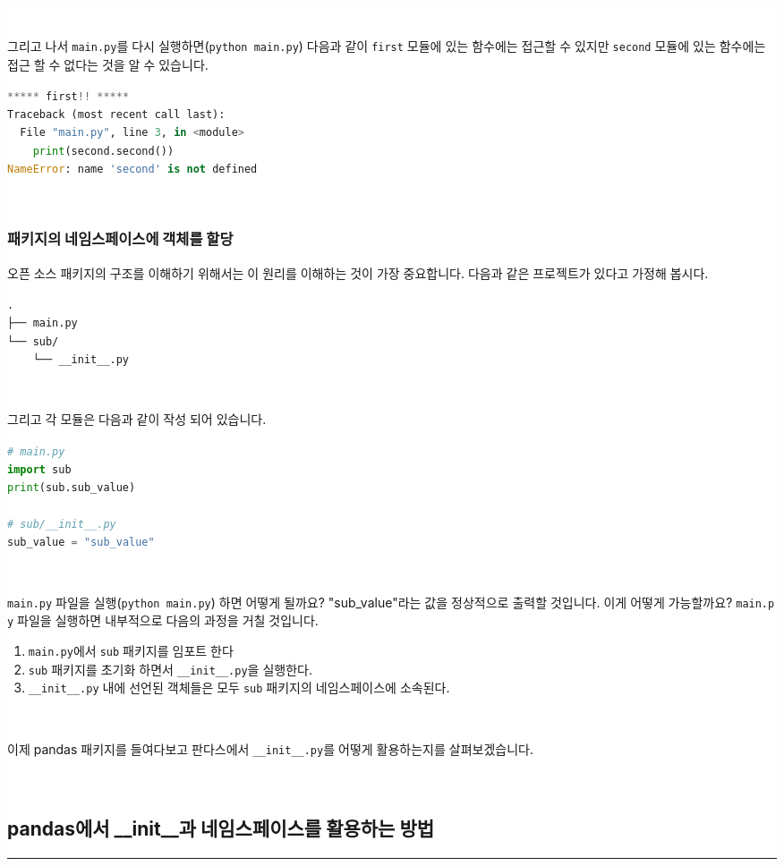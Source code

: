 <br>

그리고 나서 `main.py`를 다시 실행하면(`python main.py`) 다음과 같이 `first` 모듈에 있는 함수에는 접근할 수 있지만 `second` 모듈에 있는 함수에는 접근 할 수 없다는 것을 알 수 있습니다.

```python
***** first!! *****
Traceback (most recent call last):
  File "main.py", line 3, in <module>
    print(second.second())
NameError: name 'second' is not defined
```

<br>

### 패키지의 네임스페이스에 객체를 할당

오픈 소스 패키지의 구조를 이해하기 위해서는 이 원리를 이해하는 것이 가장 중요합니다. 다음과 같은 프로젝트가 있다고 가정해 봅시다.

```
.
├── main.py
└── sub/
    └── __init__.py
```

<br>

그리고 각 모듈은 다음과 같이 작성 되어 있습니다.

```python
# main.py
import sub
print(sub.sub_value)

# sub/__init__.py
sub_value = "sub_value"
```

<br>

`main.py` 파일을 실행(`python main.py`) 하면 어떻게 될까요? "sub_value"라는 값을 정상적으로 출력할 것입니다. 이게 어떻게 가능할까요? `main.py` 파일을 실행하면 내부적으로 다음의 과정을 거칠 것입니다.

1. `main.py`에서 `sub` 패키지를 임포트 한다
2. `sub` 패키지를 초기화 하면서 `__init__.py`을 실행한다.
3. `__init__.py` 내에 선언된 객체들은 모두 `sub` 패키지의 네임스페이스에 소속된다.

<br>

이제 pandas 패키지를 들여다보고 판다스에서 `__init__.py`를 어떻게 활용하는지를 살펴보겠습니다.

<br>

## pandas에서 \_\_init\_\_과 네임스페이스를 활용하는 방법

---
